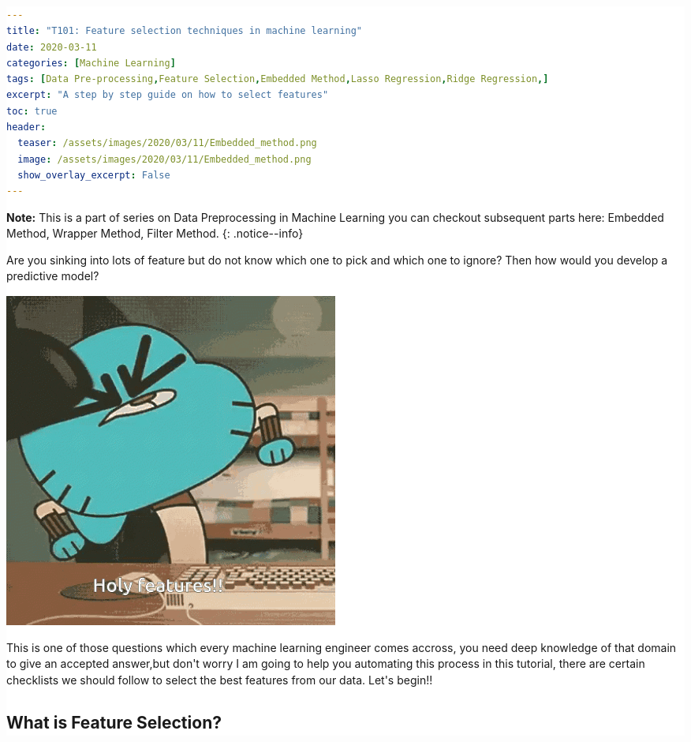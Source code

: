 ```yaml
---
title: "T101: Feature selection techniques in machine learning"
date: 2020-03-11
categories: [Machine Learning]
tags: [Data Pre-processing,Feature Selection,Embedded Method,Lasso Regression,Ridge Regression,]
excerpt: "A step by step guide on how to select features"
toc: true
header:
  teaser: /assets/images/2020/03/11/Embedded_method.png
  image: /assets/images/2020/03/11/Embedded_method.png
  show_overlay_excerpt: False
---
```

**Note:** This is a part of series on Data Preprocessing in Machine Learning you can checkout subsequent parts here: Embedded Method, Wrapper Method, Filter Method.
{: .notice--info}

Are you sinking into lots of feature but do not know which one to pick and which one to ignore?
Then how would you develop a predictive model?

![gif](/assets/images/2020/03/11/feature_selection.gif)

This is one of those questions which every machine learning engineer comes accross, you need deep knowledge of that domain to give an accepted answer,but don't worry I am going to help you automating this process in this tutorial, there are certain checklists we should follow to select the best features from our data.
Let's begin!!

## What is Feature Selection?
